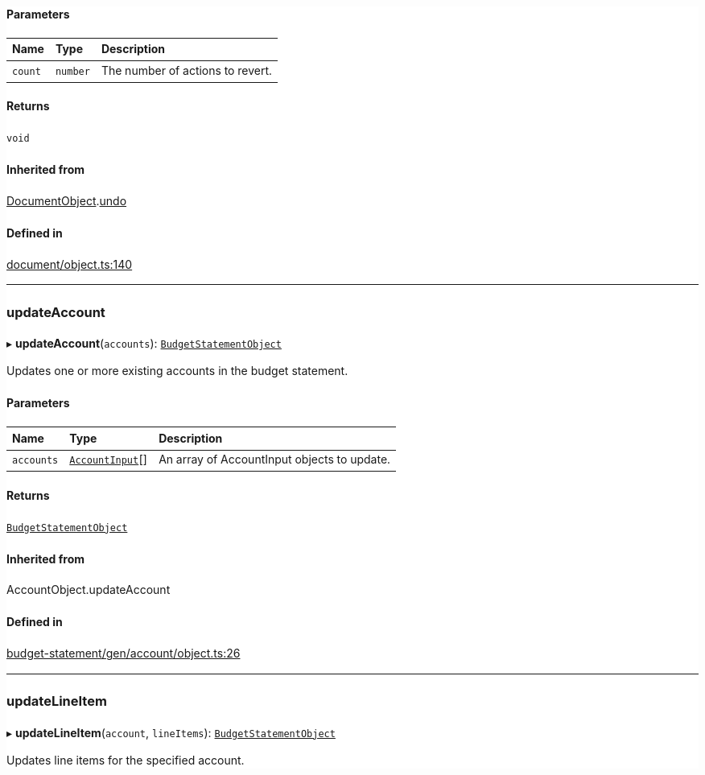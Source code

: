 #### Parameters

| Name | Type | Description |
| :------ | :------ | :------ |
| `count` | `number` | The number of actions to revert. |

#### Returns

`void`

#### Inherited from

[DocumentObject](Document.DocumentObject.md).[undo](Document.DocumentObject.md#undo)

#### Defined in

[document/object.ts:140](https://github.com/acaldas/document-model-libs/blob/52ea82d/src/document/object.ts#L140)

___

### updateAccount

▸ **updateAccount**(`accounts`): [`BudgetStatementObject`](BudgetStatement.BudgetStatementObject.md)

Updates one or more existing accounts in the budget statement.

#### Parameters

| Name | Type | Description |
| :------ | :------ | :------ |
| `accounts` | [`AccountInput`](../modules/BudgetStatement.md#accountinput)[] | An array of AccountInput objects to update. |

#### Returns

[`BudgetStatementObject`](BudgetStatement.BudgetStatementObject.md)

#### Inherited from

AccountObject.updateAccount

#### Defined in

[budget-statement/gen/account/object.ts:26](https://github.com/acaldas/document-model-libs/blob/52ea82d/src/budget-statement/gen/account/object.ts#L26)

___

### updateLineItem

▸ **updateLineItem**(`account`, `lineItems`): [`BudgetStatementObject`](BudgetStatement.BudgetStatementObject.md)

Updates line items for the specified account.
